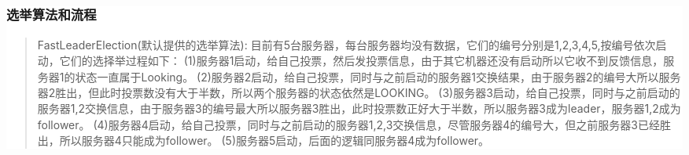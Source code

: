 ### 选举算法和流程

> FastLeaderElection(默认提供的选举算法): 目前有5台服务器，每台服务器均没有数据，它们的编号分别是1,2,3,4,5,按编号依次启动，它们的选择举过程如下： (1)服务器1启动，给自己投票，然后发投票信息，由于其它机器还没有启动所以它收不到反馈信息，服务器1的状态一直属于Looking。 (2)服务器2启动，给自己投票，同时与之前启动的服务器1交换结果，由于服务器2的编号大所以服务器2胜出，但此时投票数没有大于半数，所以两个服务器的状态依然是LOOKING。 (3)服务器3启动，给自己投票，同时与之前启动的服务器1,2交换信息，由于服务器3的编号最大所以服务器3胜出，此时投票数正好大于半数，所以服务器3成为leader，服务器1,2成为follower。 (4)服务器4启动，给自己投票，同时与之前启动的服务器1,2,3交换信息，尽管服务器4的编号大，但之前服务器3已经胜出，所以服务器4只能成为follower。 (5)服务器5启动，后面的逻辑同服务器4成为follower。







